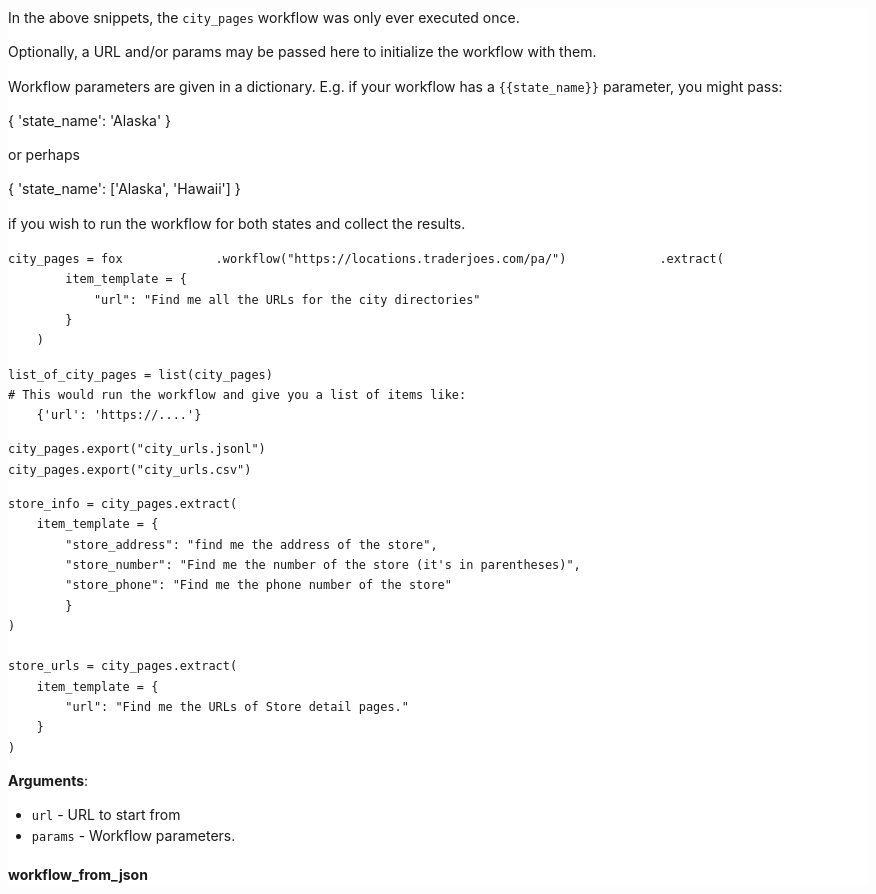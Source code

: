 In the above snippets, the `city_pages` workflow was only ever executed
once.

Optionally, a URL and/or params may be passed here to initialize
the workflow with them.

Workflow parameters are given in a dictionary.  E.g. if your workflow
has a `{{state_name}}` parameter, you might pass:

{ 'state_name': 'Alaska' }

or perhaps

{ 'state_name': ['Alaska', 'Hawaii'] }

if you wish to run the workflow for both states and collect the results.

```
city_pages = fox             .workflow("https://locations.traderjoes.com/pa/")             .extract(
        item_template = {
            "url": "Find me all the URLs for the city directories"
        }
    )
```
```
list_of_city_pages = list(city_pages)
# This would run the workflow and give you a list of items like:
    {'url': 'https://....'}
```
```
city_pages.export("city_urls.jsonl")
city_pages.export("city_urls.csv")
```
```
store_info = city_pages.extract(
    item_template = {
        "store_address": "find me the address of the store",
        "store_number": "Find me the number of the store (it's in parentheses)",
        "store_phone": "Find me the phone number of the store"
        }
)

store_urls = city_pages.extract(
    item_template = {
        "url": "Find me the URLs of Store detail pages."
    }
)
```

**Arguments**:

- `url` - URL to start from
- `params` - Workflow parameters.

<a id="src/fetchfox_sdk.client.FetchFoxSDK.workflow_from_json"></a>

#### workflow\_from\_json

